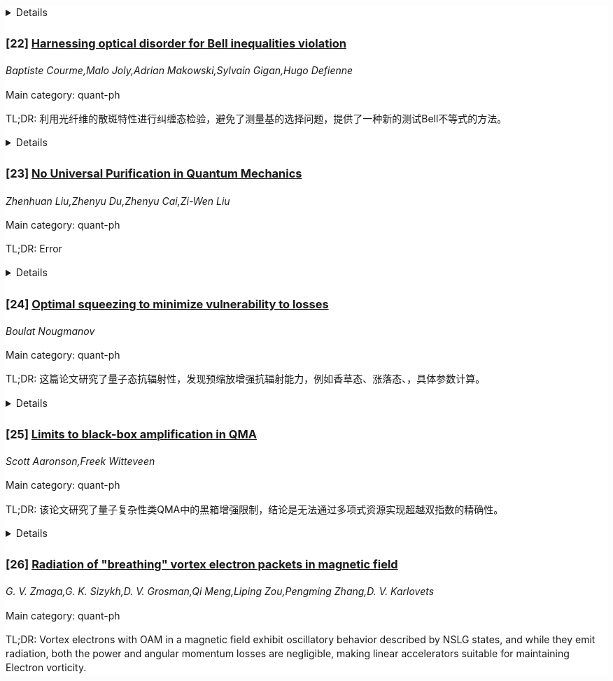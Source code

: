 
<details><summary>Details</summary></details>


### [22] [Harnessing optical disorder for Bell inequalities violation](https://arxiv.org/abs/2509.21052)
*Baptiste Courme,Malo Joly,Adrian Makowski,Sylvain Gigan,Hugo Defienne*

Main category: quant-ph

TL;DR: 利用光纤维的散斑特性进行纠缠态检验，避免了测量基的选择问题，提供了一种新的测试Bell不等式的方法。


<details><summary>Details</summary></details>


### [23] [No Universal Purification in Quantum Mechanics](https://arxiv.org/abs/2509.21111)
*Zhenhuan Liu,Zhenyu Du,Zhenyu Cai,Zi-Wen Liu*

Main category: quant-ph

TL;DR: Error


<details><summary>Details</summary></details>


### [24] [Optimal squeezing to minimize vulnerability to losses](https://arxiv.org/abs/2509.21180)
*Boulat Nougmanov*

Main category: quant-ph

TL;DR: 这篇论文研究了量子态抗辐射性，发现预缩放增强抗辐射能力，例如香草态、涨落态、，具体参数计算。


<details><summary>Details</summary></details>


### [25] [Limits to black-box amplification in QMA](https://arxiv.org/abs/2509.21131)
*Scott Aaronson,Freek Witteveen*

Main category: quant-ph

TL;DR: 该论文研究了量子复杂性类QMA中的黑箱增强限制，结论是无法通过多项式资源实现超越双指数的精确性。


<details><summary>Details</summary></details>


### [26] [Radiation of "breathing" vortex electron packets in magnetic field](https://arxiv.org/abs/2509.21195)
*G. V. Zmaga,G. K. Sizykh,D. V. Grosman,Qi Meng,Liping Zou,Pengming Zhang,D. V. Karlovets*

Main category: quant-ph

TL;DR: Vortex electrons with OAM in a magnetic field exhibit oscillatory behavior described by NSLG states, and while they emit radiation, both the power and angular momentum losses are negligible, making linear accelerators suitable for maintaining Electron vorticity.

